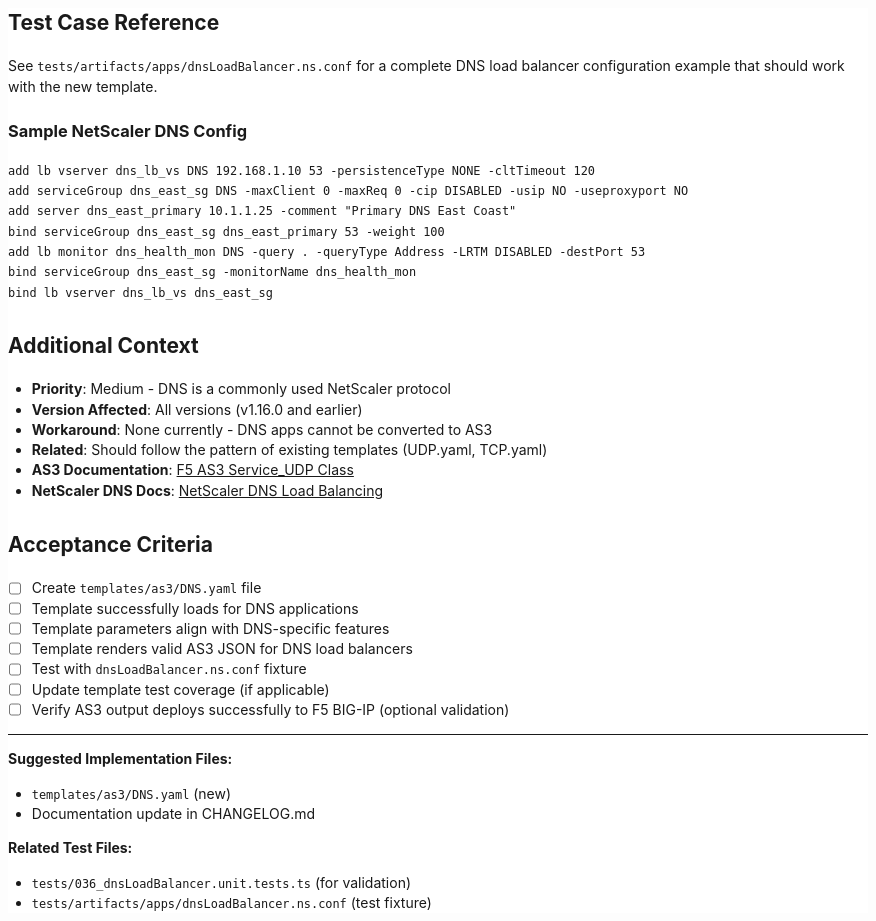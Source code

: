 ## Test Case Reference

See `tests/artifacts/apps/dnsLoadBalancer.ns.conf` for a complete DNS load balancer configuration example that should work with the new template.

### Sample NetScaler DNS Config
```
add lb vserver dns_lb_vs DNS 192.168.1.10 53 -persistenceType NONE -cltTimeout 120
add serviceGroup dns_east_sg DNS -maxClient 0 -maxReq 0 -cip DISABLED -usip NO -useproxyport NO
add server dns_east_primary 10.1.1.25 -comment "Primary DNS East Coast"
bind serviceGroup dns_east_sg dns_east_primary 53 -weight 100
add lb monitor dns_health_mon DNS -query . -queryType Address -LRTM DISABLED -destPort 53
bind serviceGroup dns_east_sg -monitorName dns_health_mon
bind lb vserver dns_lb_vs dns_east_sg
```

## Additional Context

- **Priority**: Medium - DNS is a commonly used NetScaler protocol
- **Version Affected**: All versions (v1.16.0 and earlier)
- **Workaround**: None currently - DNS apps cannot be converted to AS3
- **Related**: Should follow the pattern of existing templates (UDP.yaml, TCP.yaml)
- **AS3 Documentation**: [F5 AS3 Service_UDP Class](https://clouddocs.f5.com/products/extensions/f5-appsvcs-extension/latest/refguide/schema-reference.html#service-udp)
- **NetScaler DNS Docs**: [NetScaler DNS Load Balancing](https://docs.netscaler.com/en-us/citrix-adc/current-release/dns.html)

## Acceptance Criteria

- [ ] Create `templates/as3/DNS.yaml` file
- [ ] Template successfully loads for DNS applications
- [ ] Template parameters align with DNS-specific features
- [ ] Template renders valid AS3 JSON for DNS load balancers
- [ ] Test with `dnsLoadBalancer.ns.conf` fixture
- [ ] Update template test coverage (if applicable)
- [ ] Verify AS3 output deploys successfully to F5 BIG-IP (optional validation)

---

**Suggested Implementation Files:**
- `templates/as3/DNS.yaml` (new)
- Documentation update in CHANGELOG.md

**Related Test Files:**
- `tests/036_dnsLoadBalancer.unit.tests.ts` (for validation)
- `tests/artifacts/apps/dnsLoadBalancer.ns.conf` (test fixture)
